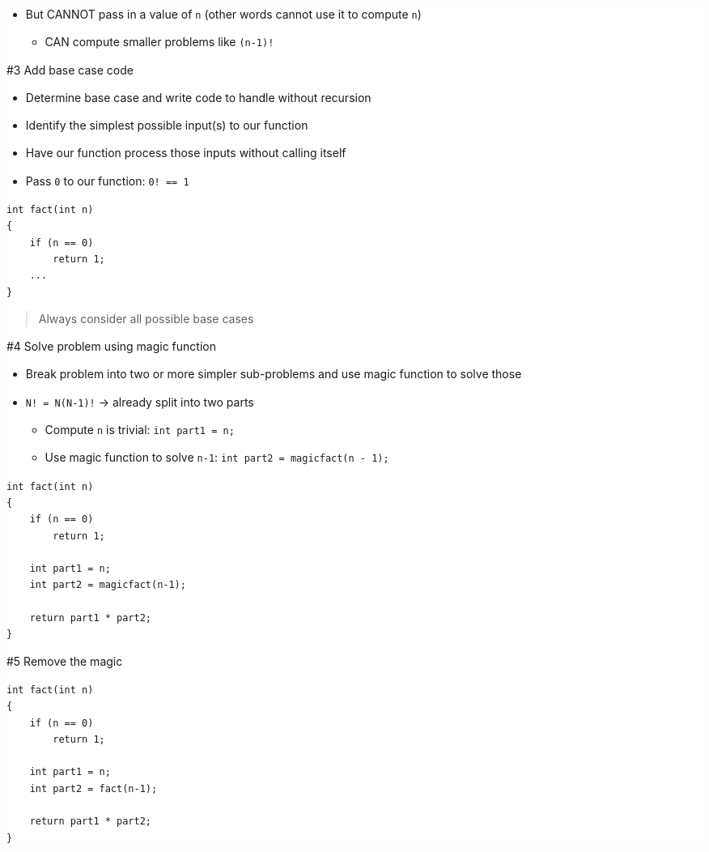 - But CANNOT pass in a value of `n` (other words cannot use it to compute `n`)

    - CAN compute smaller problems like `(n-1)!` 

#3 Add base case code 

- Determine base case and write code to handle without recursion

- Identify the simplest possible input(s) to our function

- Have our function process those inputs without calling itself 

- Pass `0` to our function: `0! == 1` 

``` 
int fact(int n)
{
    if (n == 0)
        return 1; 
    ...
}
```

> Always consider all possible base cases 

#4 Solve problem using magic function 

- Break problem into two or more simpler sub-problems and use magic function to solve those 

- `N! = N(N-1)!` -> already split into two parts 

    - Compute `n` is trivial: `int part1 = n;`

    - Use magic function to solve `n-1`: `int part2 = magicfact(n - 1);`

```
int fact(int n)
{
    if (n == 0)
        return 1; 

    int part1 = n; 
    int part2 = magicfact(n-1); 

    return part1 * part2; 
}
```

#5 Remove the magic 

```
int fact(int n)
{
    if (n == 0)
        return 1; 

    int part1 = n; 
    int part2 = fact(n-1); 

    return part1 * part2; 
}
```

